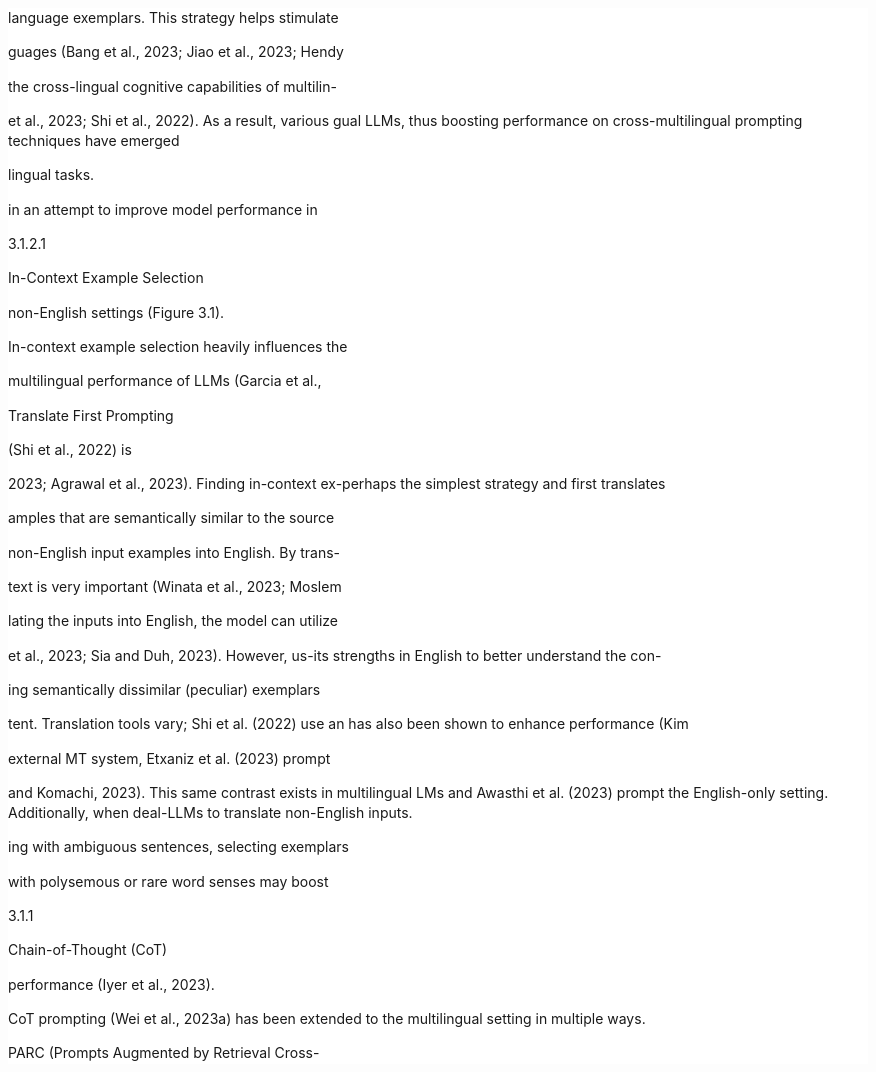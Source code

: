 language exemplars. This strategy helps stimulate

guages \(Bang et al., 2023; Jiao et al., 2023; Hendy

the cross-lingual cognitive capabilities of multilin-

et al., 2023; Shi et al., 2022\). As a result, various gual LLMs, thus boosting performance on cross-multilingual prompting techniques have emerged

lingual tasks. 

in an attempt to improve model performance in

3.1.2.1

In-Context Example Selection

non-English settings \(Figure 3.1\). 

In-context example selection heavily influences the

multilingual performance of LLMs \(Garcia et al., 

Translate First Prompting

\(Shi et al., 2022\) is

2023; Agrawal et al., 2023\). Finding in-context ex-perhaps the simplest strategy and first translates

amples that are semantically similar to the source

non-English input examples into English. By trans-

text is very important \(Winata et al., 2023; Moslem

lating the inputs into English, the model can utilize

et al., 2023; Sia and Duh, 2023\). However, us-its strengths in English to better understand the con-

ing semantically dissimilar \(peculiar\) exemplars

tent. Translation tools vary; Shi et al. \(2022\) use an has also been shown to enhance performance \(Kim

external MT system, Etxaniz et al. \(2023\) prompt

and Komachi, 2023\). This same contrast exists in multilingual LMs and Awasthi et al. \(2023\) prompt the English-only setting. Additionally, when deal-LLMs to translate non-English inputs. 

ing with ambiguous sentences, selecting exemplars

with polysemous or rare word senses may boost

3.1.1

Chain-of-Thought \(CoT\)

performance \(Iyer et al., 2023\). 

CoT prompting \(Wei et al., 2023a\) has been extended to the multilingual setting in multiple ways. 

PARC \(Prompts Augmented by Retrieval Cross-

